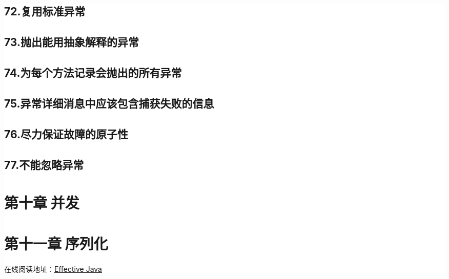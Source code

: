 

## 72.复用标准异常



## 73.抛出能用抽象解释的异常



## 74.为每个方法记录会抛出的所有异常





## 75.异常详细消息中应该包含捕获失败的信息







## 76.尽力保证故障的原子性



## 77.不能忽略异常



# 第十章 并发

# 第十一章 序列化









































在线阅读地址：[Effective Java](https://jiapengcai.gitbooks.io/effective-java/content/chapter1/di-1-tiao-ff1a-kao-lv-yong-jing-tai-fang-fa-er-bu-shi-gou-zao-qi.html)